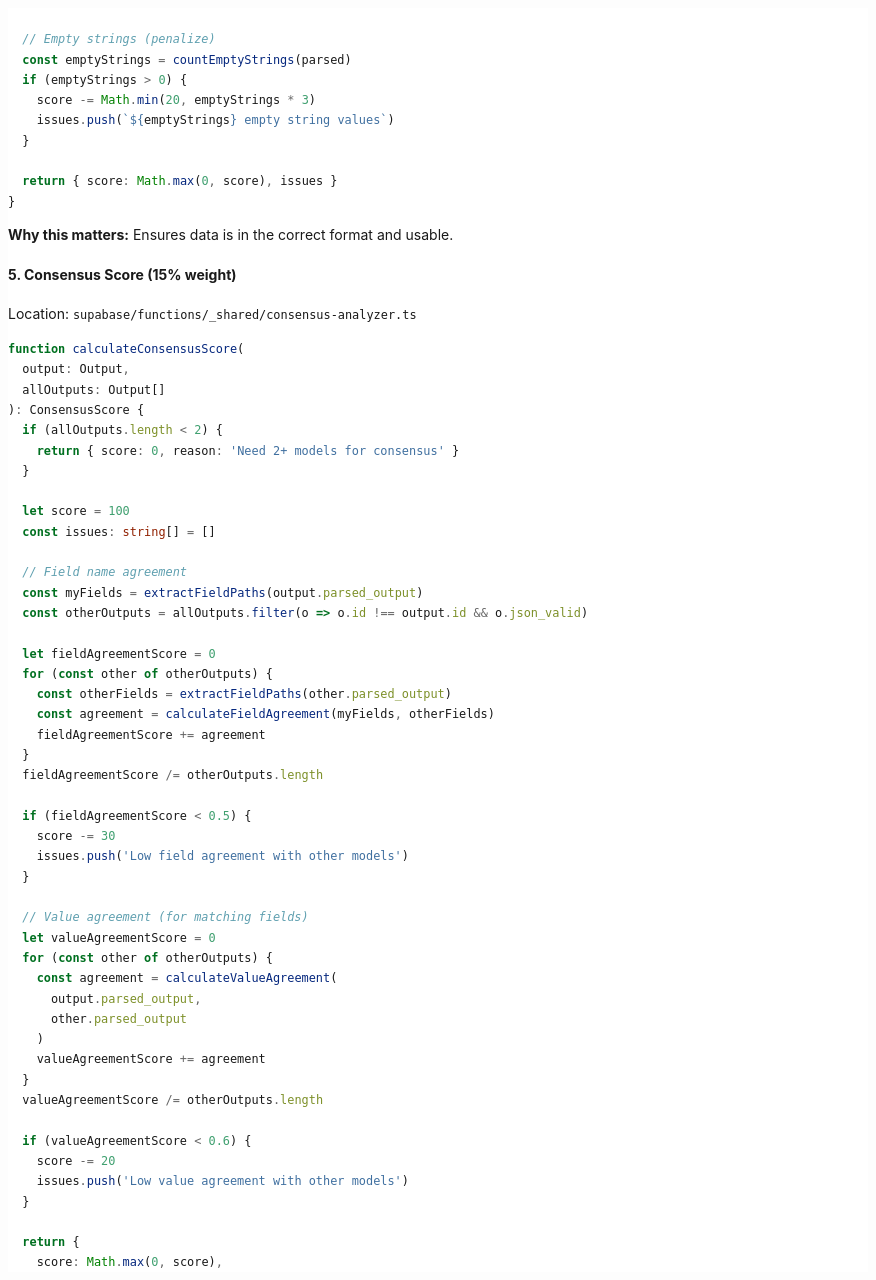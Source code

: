 ```typescript

  // Empty strings (penalize)
  const emptyStrings = countEmptyStrings(parsed)
  if (emptyStrings > 0) {
    score -= Math.min(20, emptyStrings * 3)
    issues.push(`${emptyStrings} empty string values`)
  }

  return { score: Math.max(0, score), issues }
}
```

**Why this matters:** Ensures data is in the correct format and usable.

#### 5. Consensus Score (15% weight)

Location: `supabase/functions/_shared/consensus-analyzer.ts`

```typescript
function calculateConsensusScore(
  output: Output,
  allOutputs: Output[]
): ConsensusScore {
  if (allOutputs.length < 2) {
    return { score: 0, reason: 'Need 2+ models for consensus' }
  }

  let score = 100
  const issues: string[] = []

  // Field name agreement
  const myFields = extractFieldPaths(output.parsed_output)
  const otherOutputs = allOutputs.filter(o => o.id !== output.id && o.json_valid)

  let fieldAgreementScore = 0
  for (const other of otherOutputs) {
    const otherFields = extractFieldPaths(other.parsed_output)
    const agreement = calculateFieldAgreement(myFields, otherFields)
    fieldAgreementScore += agreement
  }
  fieldAgreementScore /= otherOutputs.length

  if (fieldAgreementScore < 0.5) {
    score -= 30
    issues.push('Low field agreement with other models')
  }

  // Value agreement (for matching fields)
  let valueAgreementScore = 0
  for (const other of otherOutputs) {
    const agreement = calculateValueAgreement(
      output.parsed_output,
      other.parsed_output
    )
    valueAgreementScore += agreement
  }
  valueAgreementScore /= otherOutputs.length

  if (valueAgreementScore < 0.6) {
    score -= 20
    issues.push('Low value agreement with other models')
  }

  return {
    score: Math.max(0, score),
```